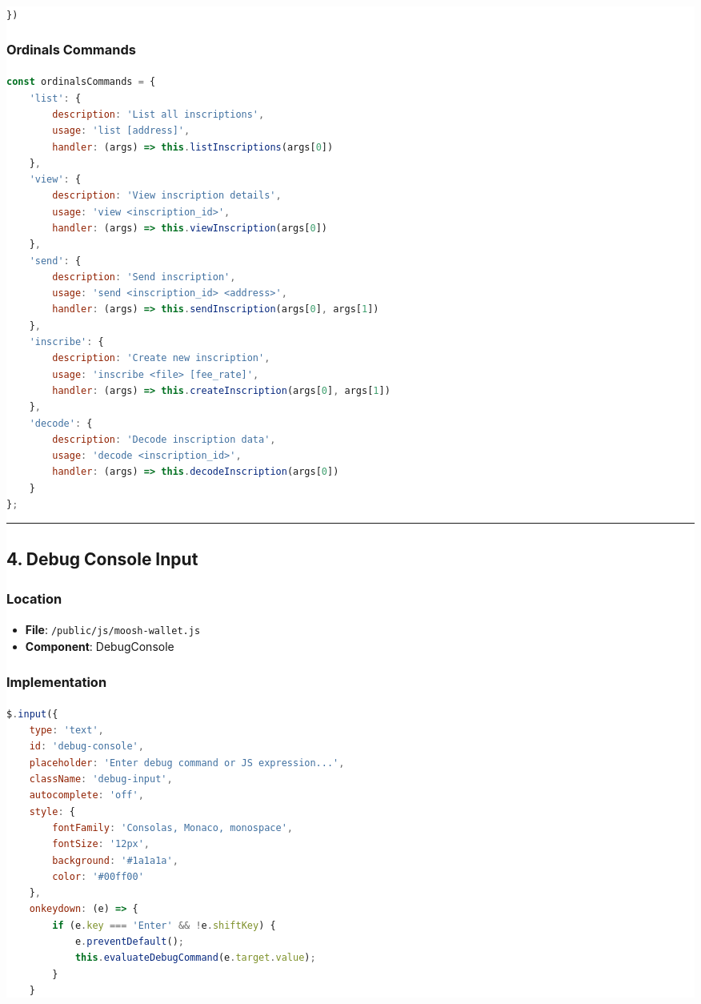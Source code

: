 ```javascript
})
```

### Ordinals Commands
```javascript
const ordinalsCommands = {
    'list': {
        description: 'List all inscriptions',
        usage: 'list [address]',
        handler: (args) => this.listInscriptions(args[0])
    },
    'view': {
        description: 'View inscription details',
        usage: 'view <inscription_id>',
        handler: (args) => this.viewInscription(args[0])
    },
    'send': {
        description: 'Send inscription',
        usage: 'send <inscription_id> <address>',
        handler: (args) => this.sendInscription(args[0], args[1])
    },
    'inscribe': {
        description: 'Create new inscription',
        usage: 'inscribe <file> [fee_rate]',
        handler: (args) => this.createInscription(args[0], args[1])
    },
    'decode': {
        description: 'Decode inscription data',
        usage: 'decode <inscription_id>',
        handler: (args) => this.decodeInscription(args[0])
    }
};
```

---

## 4. Debug Console Input

### Location
- **File**: `/public/js/moosh-wallet.js`
- **Component**: DebugConsole

### Implementation
```javascript
$.input({
    type: 'text',
    id: 'debug-console',
    placeholder: 'Enter debug command or JS expression...',
    className: 'debug-input',
    autocomplete: 'off',
    style: {
        fontFamily: 'Consolas, Monaco, monospace',
        fontSize: '12px',
        background: '#1a1a1a',
        color: '#00ff00'
    },
    onkeydown: (e) => {
        if (e.key === 'Enter' && !e.shiftKey) {
            e.preventDefault();
            this.evaluateDebugCommand(e.target.value);
        }
    }
```